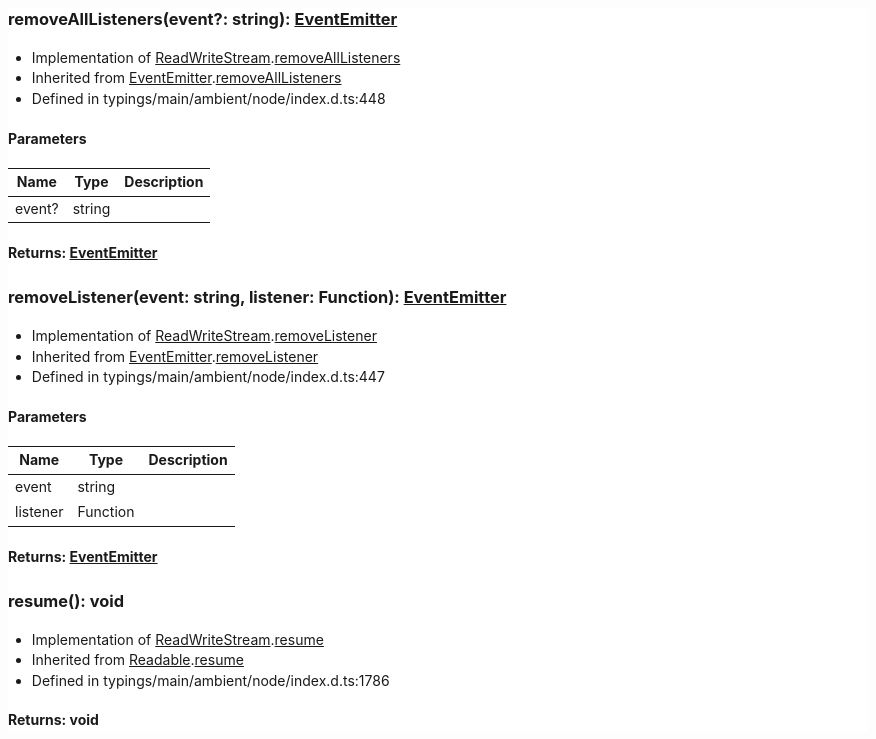 ### removeAllListeners(event?: string): [EventEmitter](_typings_main_ambient_node_index_d_._events_.eventemitter.md)
  
* Implementation of [ReadWriteStream](../interfaces/_typings_main_ambient_node_index_d_.nodejs.readwritestream.md).[removeAllListeners](../interfaces/_typings_main_ambient_node_index_d_.nodejs.readwritestream.md#removealllisteners)
* Inherited from [EventEmitter](_typings_main_ambient_node_index_d_._events_.eventemitter.md).[removeAllListeners](_typings_main_ambient_node_index_d_._events_.eventemitter.md#removealllisteners)
* Defined in typings/main/ambient/node/index.d.ts:448


#### Parameters

| Name | Type | Description |
| ---- | ---- | ---- |
| event? | string|  |

#### Returns: [EventEmitter](_typings_main_ambient_node_index_d_._events_.eventemitter.md)

### removeListener(event: string, listener: Function): [EventEmitter](_typings_main_ambient_node_index_d_._events_.eventemitter.md)
  
* Implementation of [ReadWriteStream](../interfaces/_typings_main_ambient_node_index_d_.nodejs.readwritestream.md).[removeListener](../interfaces/_typings_main_ambient_node_index_d_.nodejs.readwritestream.md#removelistener)
* Inherited from [EventEmitter](_typings_main_ambient_node_index_d_._events_.eventemitter.md).[removeListener](_typings_main_ambient_node_index_d_._events_.eventemitter.md#removelistener)
* Defined in typings/main/ambient/node/index.d.ts:447


#### Parameters

| Name | Type | Description |
| ---- | ---- | ---- |
| event | string|  |
| listener | Function|  |

#### Returns: [EventEmitter](_typings_main_ambient_node_index_d_._events_.eventemitter.md)

### resume(): void
  
* Implementation of [ReadWriteStream](../interfaces/_typings_main_ambient_node_index_d_.nodejs.readwritestream.md).[resume](../interfaces/_typings_main_ambient_node_index_d_.nodejs.readwritestream.md#resume)
* Inherited from [Readable](_typings_main_ambient_node_index_d_._stream_.readable.md).[resume](_typings_main_ambient_node_index_d_._stream_.readable.md#resume)
* Defined in typings/main/ambient/node/index.d.ts:1786

#### Returns: void
